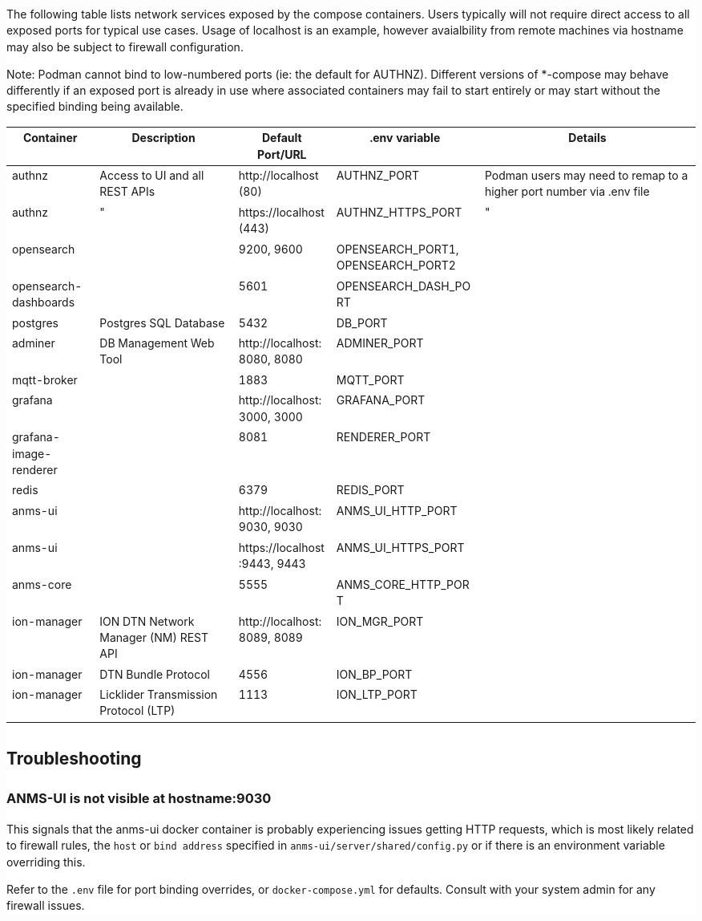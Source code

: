 The following table lists network services exposed by the compose containers. Users typically will not require direct access to all exposed ports for typical use cases.  Usage of localhost is an example, however avaialbility from remote machines via hostname may also be subject to firewall configuration.

Note: Podman cannot bind to low-numbered ports (ie: the default for AUTHNZ).  Different versions of *-compose may behave differently if an exposed port is already in use where associated containers may fail to start entirely or may start without the specified binding being available.

| Container              | Description                           | Default Port/URL             | .env variable                      | Details                                                              |
|------------------------|---------------------------------------|------------------------------|------------------------------------|----------------------------------------------------------------------|
| authnz                 | Access to UI and all REST APIs        | http://localhost  (80)       | AUTHNZ_PORT                        | Podman users may need to remap to a higher port number via .env file |
| authnz                 | "                                     | https://localhost (443)      | AUTHNZ_HTTPS_PORT                  | "                                                                    |
| opensearch             |                                       | 9200, 9600                   | OPENSEARCH_PORT1, OPENSEARCH_PORT2 |                                                                      |
| opensearch-dashboards  |                                       | 5601                         | OPENSEARCH_DASH_PORT               |                                                                      |
| postgres               | Postgres SQL Database                 | 5432                         | DB_PORT                            |                                                                      |
| adminer                | DB Management Web Tool                | http://localhost:8080, 8080  | ADMINER_PORT                       |                                                                      |
| mqtt-broker            |                                       | 1883                         | MQTT_PORT                          |                                                                      |
| grafana                |                                       | http://localhost:3000, 3000  | GRAFANA_PORT                       |                                                                      |
| grafana-image-renderer |                                       | 8081                         | RENDERER_PORT                      |                                                                      |
| redis                  |                                       | 6379                         | REDIS_PORT                         |                                                                      |
| anms-ui                |                                       | http://localhost:9030, 9030  | ANMS_UI_HTTP_PORT                  |                                                                      |
| anms-ui                |                                       | https://localhost:9443, 9443 | ANMS_UI_HTTPS_PORT                 |                                                                      |
| anms-core              |                                       | 5555                         | ANMS_CORE_HTTP_PORT                |                                                                      |
| ion-manager            | ION DTN Network Manager (NM) REST API | http://localhost:8089, 8089  | ION_MGR_PORT                       |                                                                      |
| ion-manager            | DTN Bundle Protocol                   | 4556                         | ION_BP_PORT                        |                                                                      |
| ion-manager            | Licklider Transmission Protocol (LTP) | 1113                         | ION_LTP_PORT                       |                                                                      |

## Troubleshooting

### ANMS-UI is not visible at hostname:9030

This signals that the anms-ui docker container is probably experiencing issues getting HTTP requests, 
which is most likely related to firewall rules, the `host` or `bind address` specified in `anms-ui/server/shared/config.py`
or if there is an environment variable overriding this.

Refer to the `.env` file for port binding overrides, or `docker-compose.yml` for defaults. Consult with your system admin for any firewall issues.
